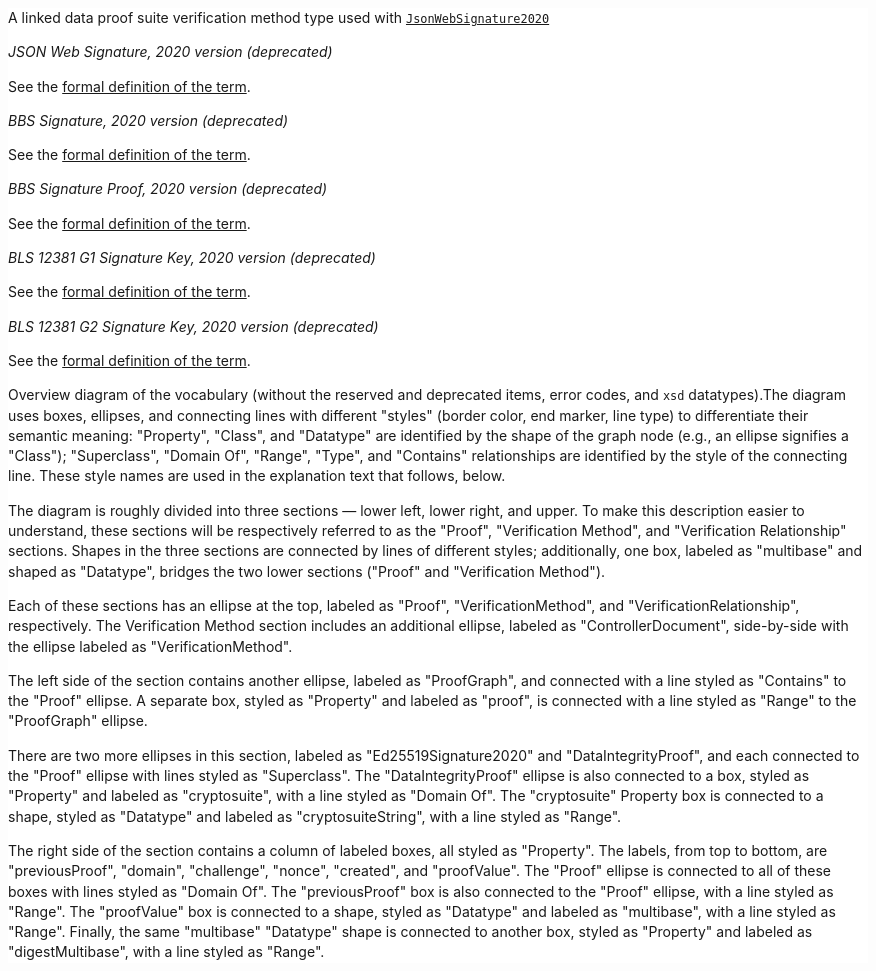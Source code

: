 A linked data proof suite verification method type used with [`JsonWebSignature2020`](https://www.w3.org/2025/credentials/vcdi/vocab/v2/vocabulary.html#JsonWebSignature2020)

_JSON Web Signature, 2020 version_ _(deprecated)_

See the [formal definition of the term](https://w3c-ccg.github.io/security-vocab/#JsonWebSignature2020).

_BBS Signature, 2020 version_ _(deprecated)_

See the [formal definition of the term](https://w3c-ccg.github.io/security-vocab/#BbsBlsSignature2020).

_BBS Signature Proof, 2020 version_ _(deprecated)_

See the [formal definition of the term](https://w3c-ccg.github.io/security-vocab/#BbsBlsSignatureProof2020).

_BLS 12381 G1 Signature Key, 2020 version_ _(deprecated)_

See the [formal definition of the term](https://w3c-ccg.github.io/security-vocab/#Bls12381G1Key2020).

_BLS 12381 G2 Signature Key, 2020 version_ _(deprecated)_

See the [formal definition of the term](https://w3c-ccg.github.io/security-vocab/#Bls12381G2Key2020).

Overview diagram of the vocabulary (without the reserved and deprecated items, error codes, and `xsd` datatypes).The diagram uses boxes, ellipses, and connecting lines with different "styles" (border color, end marker, line type) to differentiate their semantic meaning: "Property", "Class", and "Datatype" are identified by the shape of the graph node (e.g., an ellipse signifies a "Class"); "Superclass", "Domain Of", "Range", "Type", and "Contains" relationships are identified by the style of the connecting line. These style names are used in the explanation text that follows, below.

The diagram is roughly divided into three sections — lower left, lower right, and upper. To make this description easier to understand, these sections will be respectively referred to as the "Proof", "Verification Method", and "Verification Relationship" sections. Shapes in the three sections are connected by lines of different styles; additionally, one box, labeled as "multibase" and shaped as "Datatype", bridges the two lower sections ("Proof" and "Verification Method").

Each of these sections has an ellipse at the top, labeled as "Proof", "VerificationMethod", and "VerificationRelationship", respectively. The Verification Method section includes an additional ellipse, labeled as "ControllerDocument", side-by-side with the ellipse labeled as "VerificationMethod".

The left side of the section contains another ellipse, labeled as "ProofGraph", and connected with a line styled as "Contains" to the "Proof" ellipse. A separate box, styled as "Property" and labeled as "proof", is connected with a line styled as "Range" to the "ProofGraph" ellipse.

There are two more ellipses in this section, labeled as "Ed25519Signature2020" and "DataIntegrityProof", and each connected to the "Proof" ellipse with lines styled as "Superclass". The "DataIntegrityProof" ellipse is also connected to a box, styled as "Property" and labeled as "cryptosuite", with a line styled as "Domain Of". The "cryptosuite" Property box is connected to a shape, styled as "Datatype" and labeled as "cryptosuiteString", with a line styled as "Range".

The right side of the section contains a column of labeled boxes, all styled as "Property". The labels, from top to bottom, are "previousProof", "domain", "challenge", "nonce", "created", and "proofValue". The "Proof" ellipse is connected to all of these boxes with lines styled as "Domain Of". The "previousProof" box is also connected to the "Proof" ellipse, with a line styled as "Range". The "proofValue" box is connected to a shape, styled as "Datatype" and labeled as "multibase", with a line styled as "Range". Finally, the same "multibase" "Datatype" shape is connected to another box, styled as "Property" and labeled as "digestMultibase", with a line styled as "Range".
